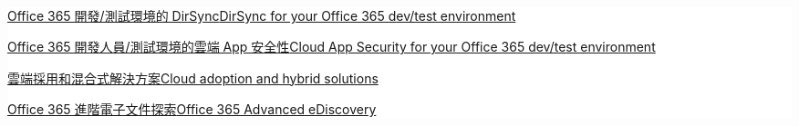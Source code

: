[<span data-ttu-id="43b6e-197">Office 365 開發/測試環境的 DirSync</span><span class="sxs-lookup"><span data-stu-id="43b6e-197">DirSync for your Office 365 dev/test environment</span></span>](dirsync-for-your-office-365-dev-test-environment.md)
  
[<span data-ttu-id="43b6e-198">Office 365 開發人員/測試環境的雲端 App 安全性</span><span class="sxs-lookup"><span data-stu-id="43b6e-198">Cloud App Security for your Office 365 dev/test environment</span></span>](cloud-app-security-for-your-office-365-dev-test-environment.md)
  
[<span data-ttu-id="43b6e-199">雲端採用和混合式解決方案</span><span class="sxs-lookup"><span data-stu-id="43b6e-199">Cloud adoption and hybrid solutions</span></span>](cloud-adoption-and-hybrid-solutions.md)

[<span data-ttu-id="43b6e-200">Office 365 進階電子文件探索</span><span class="sxs-lookup"><span data-stu-id="43b6e-200">Office 365 Advanced eDiscovery</span></span>](https://support.office.com/article/Office-365-Advanced-eDiscovery-fd53438a-a760-45f6-9df4-861b50161ae4)


